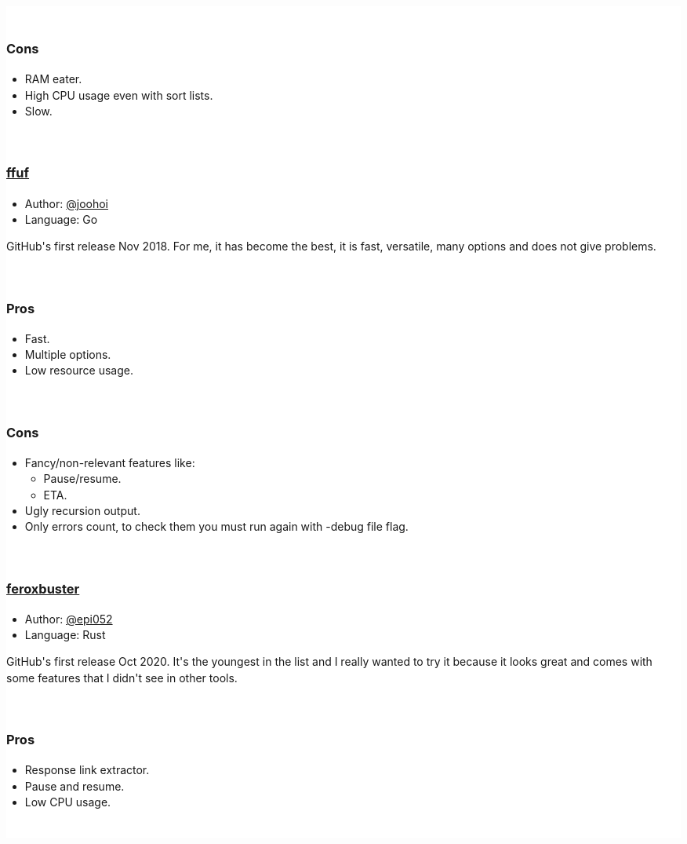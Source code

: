 <br>

### Cons

- RAM eater.
- High CPU usage even with sort lists.
- Slow.

<br>

### [ffuf](https://github.com/ffuf/ffuf)

- Author: [@joohoi](https://twitter.com/joohoi)
- Language: Go

GitHub's first release Nov 2018. For me, it has become the best, it is fast, versatile, many options and does not give problems.

<br>

### Pros

- Fast.
- Multiple options.
- Low resource usage.

<br>

### Cons

- Fancy/non-relevant features like:
  - Pause/resume.
  - ETA.
- Ugly recursion output.
- Only errors count, to check them you must run again with -debug file flag.

<br>

### [feroxbuster](https://github.com/epi052/feroxbuster)

- Author: [@epi052](https://twitter.com/epi052)
- Language: Rust

GitHub's first release Oct 2020. It's the youngest in the list and I really wanted to try it because it looks great and comes with some features that I didn't see in other tools.

<br>

### Pros

- Response link extractor.
- Pause and resume.
- Low CPU usage.

<br>
